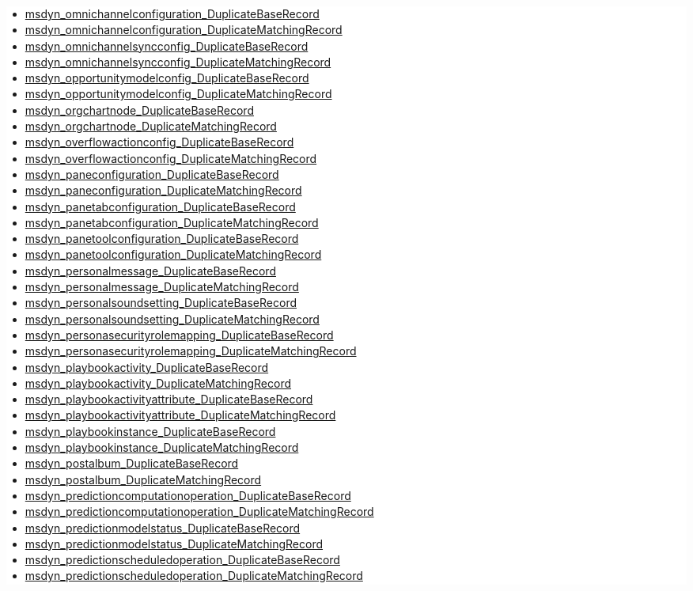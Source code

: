 - [msdyn_omnichannelconfiguration_DuplicateBaseRecord](#BKMK_msdyn_omnichannelconfiguration_DuplicateBaseRecord)
- [msdyn_omnichannelconfiguration_DuplicateMatchingRecord](#BKMK_msdyn_omnichannelconfiguration_DuplicateMatchingRecord)
- [msdyn_omnichannelsyncconfig_DuplicateBaseRecord](#BKMK_msdyn_omnichannelsyncconfig_DuplicateBaseRecord)
- [msdyn_omnichannelsyncconfig_DuplicateMatchingRecord](#BKMK_msdyn_omnichannelsyncconfig_DuplicateMatchingRecord)
- [msdyn_opportunitymodelconfig_DuplicateBaseRecord](#BKMK_msdyn_opportunitymodelconfig_DuplicateBaseRecord)
- [msdyn_opportunitymodelconfig_DuplicateMatchingRecord](#BKMK_msdyn_opportunitymodelconfig_DuplicateMatchingRecord)
- [msdyn_orgchartnode_DuplicateBaseRecord](#BKMK_msdyn_orgchartnode_DuplicateBaseRecord)
- [msdyn_orgchartnode_DuplicateMatchingRecord](#BKMK_msdyn_orgchartnode_DuplicateMatchingRecord)
- [msdyn_overflowactionconfig_DuplicateBaseRecord](#BKMK_msdyn_overflowactionconfig_DuplicateBaseRecord)
- [msdyn_overflowactionconfig_DuplicateMatchingRecord](#BKMK_msdyn_overflowactionconfig_DuplicateMatchingRecord)
- [msdyn_paneconfiguration_DuplicateBaseRecord](#BKMK_msdyn_paneconfiguration_DuplicateBaseRecord)
- [msdyn_paneconfiguration_DuplicateMatchingRecord](#BKMK_msdyn_paneconfiguration_DuplicateMatchingRecord)
- [msdyn_panetabconfiguration_DuplicateBaseRecord](#BKMK_msdyn_panetabconfiguration_DuplicateBaseRecord)
- [msdyn_panetabconfiguration_DuplicateMatchingRecord](#BKMK_msdyn_panetabconfiguration_DuplicateMatchingRecord)
- [msdyn_panetoolconfiguration_DuplicateBaseRecord](#BKMK_msdyn_panetoolconfiguration_DuplicateBaseRecord)
- [msdyn_panetoolconfiguration_DuplicateMatchingRecord](#BKMK_msdyn_panetoolconfiguration_DuplicateMatchingRecord)
- [msdyn_personalmessage_DuplicateBaseRecord](#BKMK_msdyn_personalmessage_DuplicateBaseRecord)
- [msdyn_personalmessage_DuplicateMatchingRecord](#BKMK_msdyn_personalmessage_DuplicateMatchingRecord)
- [msdyn_personalsoundsetting_DuplicateBaseRecord](#BKMK_msdyn_personalsoundsetting_DuplicateBaseRecord)
- [msdyn_personalsoundsetting_DuplicateMatchingRecord](#BKMK_msdyn_personalsoundsetting_DuplicateMatchingRecord)
- [msdyn_personasecurityrolemapping_DuplicateBaseRecord](#BKMK_msdyn_personasecurityrolemapping_DuplicateBaseRecord)
- [msdyn_personasecurityrolemapping_DuplicateMatchingRecord](#BKMK_msdyn_personasecurityrolemapping_DuplicateMatchingRecord)
- [msdyn_playbookactivity_DuplicateBaseRecord](#BKMK_msdyn_playbookactivity_DuplicateBaseRecord)
- [msdyn_playbookactivity_DuplicateMatchingRecord](#BKMK_msdyn_playbookactivity_DuplicateMatchingRecord)
- [msdyn_playbookactivityattribute_DuplicateBaseRecord](#BKMK_msdyn_playbookactivityattribute_DuplicateBaseRecord)
- [msdyn_playbookactivityattribute_DuplicateMatchingRecord](#BKMK_msdyn_playbookactivityattribute_DuplicateMatchingRecord)
- [msdyn_playbookinstance_DuplicateBaseRecord](#BKMK_msdyn_playbookinstance_DuplicateBaseRecord)
- [msdyn_playbookinstance_DuplicateMatchingRecord](#BKMK_msdyn_playbookinstance_DuplicateMatchingRecord)
- [msdyn_postalbum_DuplicateBaseRecord](#BKMK_msdyn_postalbum_DuplicateBaseRecord)
- [msdyn_postalbum_DuplicateMatchingRecord](#BKMK_msdyn_postalbum_DuplicateMatchingRecord)
- [msdyn_predictioncomputationoperation_DuplicateBaseRecord](#BKMK_msdyn_predictioncomputationoperation_DuplicateBaseRecord)
- [msdyn_predictioncomputationoperation_DuplicateMatchingRecord](#BKMK_msdyn_predictioncomputationoperation_DuplicateMatchingRecord)
- [msdyn_predictionmodelstatus_DuplicateBaseRecord](#BKMK_msdyn_predictionmodelstatus_DuplicateBaseRecord)
- [msdyn_predictionmodelstatus_DuplicateMatchingRecord](#BKMK_msdyn_predictionmodelstatus_DuplicateMatchingRecord)
- [msdyn_predictionscheduledoperation_DuplicateBaseRecord](#BKMK_msdyn_predictionscheduledoperation_DuplicateBaseRecord)
- [msdyn_predictionscheduledoperation_DuplicateMatchingRecord](#BKMK_msdyn_predictionscheduledoperation_DuplicateMatchingRecord)